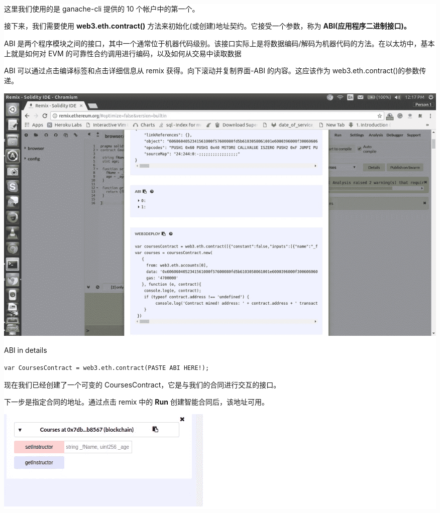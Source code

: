 这里我们使用的是 ganache-cli 提供的 10 个帐户中的第一个。

接下来，我们需要使用 **web3.eth.contract()** 方法来初始化(或创建)地址契约。它接受一个参数，称为 **ABI(应用程序二进制接口)。**

ABI 是两个程序模块之间的接口，其中一个通常位于机器代码级别。该接口实际上是将数据编码/解码为机器代码的方法。在以太坊中，基本上就是如何对 EVM 的可靠性合约调用进行编码，以及如何从交易中读取数据

ABI 可以通过点击编译标签和点击详细信息从 remix 获得。向下滚动并复制界面-ABI 的内容。这应该作为 web3.eth.contract()的参数传递。

![](img/0a1b03062427bd667c1f4a92b2b37924.png)

ABI in details

```
var CoursesContract = web3.eth.contract(PASTE ABI HERE!);
```

现在我们已经创建了一个可变的 CoursesContract，它是与我们的合同进行交互的接口。

下一步是指定合同的地址。通过点击 remix 中的 **Run** 创建智能合同后，该地址可用。

![](img/2228a7b92395d50db75d19aa79b5d03d.png)
